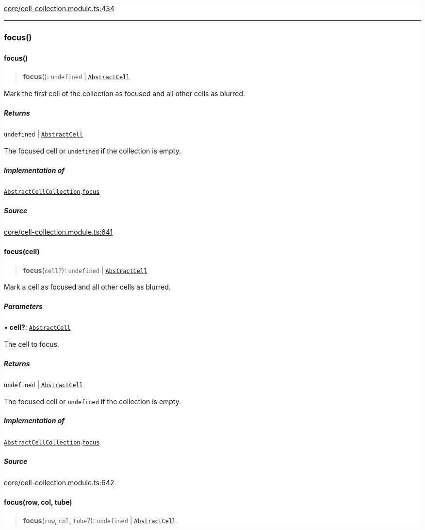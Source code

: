 [core/cell-collection.module.ts:434](https://github.com/benoitlahoz/cell-collection/blob/c39a2ad5a7f0fcaf2652a3215b8e2330f8dcfb70/src/core/cell-collection.module.ts#L434)

***

### focus()

#### focus()

> **focus**(): `undefined` \| [`AbstractCell`](AbstractCell.md)

Mark the first cell of the collection as focused and all other cells as blurred.

##### Returns

`undefined` \| [`AbstractCell`](AbstractCell.md)

The focused cell or `undefined` if the collection is empty.

##### Implementation of

[`AbstractCellCollection`](AbstractCellCollection.md).[`focus`](AbstractCellCollection.md#focus)

##### Source

[core/cell-collection.module.ts:641](https://github.com/benoitlahoz/cell-collection/blob/c39a2ad5a7f0fcaf2652a3215b8e2330f8dcfb70/src/core/cell-collection.module.ts#L641)

#### focus(cell)

> **focus**(`cell`?): `undefined` \| [`AbstractCell`](AbstractCell.md)

Mark a cell as focused and all other cells as blurred.

##### Parameters

• **cell?**: [`AbstractCell`](AbstractCell.md)

The cell to focus.

##### Returns

`undefined` \| [`AbstractCell`](AbstractCell.md)

The focused cell or `undefined` if the collection is empty.

##### Implementation of

[`AbstractCellCollection`](AbstractCellCollection.md).[`focus`](AbstractCellCollection.md#focus)

##### Source

[core/cell-collection.module.ts:642](https://github.com/benoitlahoz/cell-collection/blob/c39a2ad5a7f0fcaf2652a3215b8e2330f8dcfb70/src/core/cell-collection.module.ts#L642)

#### focus(row, col, tube)

> **focus**(`row`, `col`, `tube`?): `undefined` \| [`AbstractCell`](AbstractCell.md)
